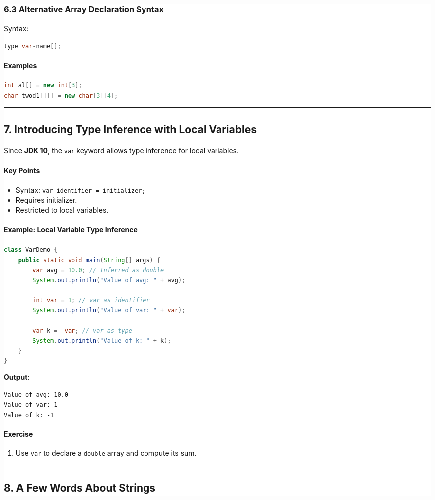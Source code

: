 ### 6.3 Alternative Array Declaration Syntax
Syntax:
```java
type var-name[];
```

#### Examples
```java
int al[] = new int[3];
char twod1[][] = new char[3][4];
```

---

## 7. Introducing Type Inference with Local Variables

Since **JDK 10**, the `var` keyword allows type inference for local variables.

#### Key Points
- Syntax: `var identifier = initializer;`
- Requires initializer.
- Restricted to local variables.

#### Example: Local Variable Type Inference
```java
class VarDemo {
    public static void main(String[] args) {
        var avg = 10.0; // Inferred as double
        System.out.println("Value of avg: " + avg);

        int var = 1; // var as identifier
        System.out.println("Value of var: " + var);

        var k = -var; // var as type
        System.out.println("Value of k: " + k);
    }
}
```

**Output**:
```
Value of avg: 10.0
Value of var: 1
Value of k: -1
```

#### Exercise
1. Use `var` to declare a `double` array and compute its sum.

---

## 8. A Few Words About Strings
